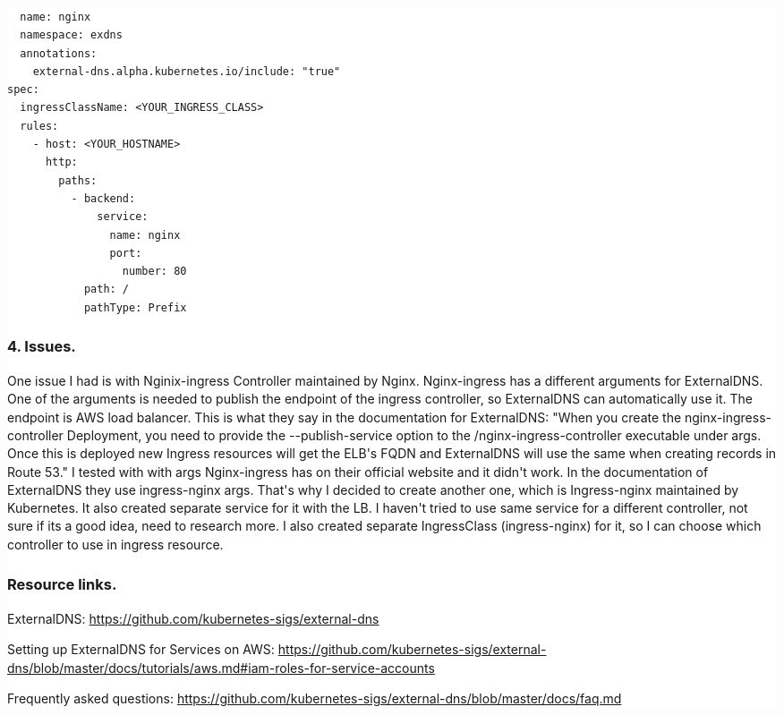 ```
  name: nginx
  namespace: exdns
  annotations:
    external-dns.alpha.kubernetes.io/include: "true"
spec:
  ingressClassName: <YOUR_INGRESS_CLASS>
  rules:
    - host: <YOUR_HOSTNAME>
      http:
        paths:
          - backend:
              service:
                name: nginx
                port:
                  number: 80
            path: /
            pathType: Prefix
```

### 4. Issues.

One issue I had is with Nginix-ingress Controller maintained by Nginx. Nginx-ingress has a different arguments for ExternalDNS. One of the arguments is needed to publish the endpoint of the ingress controller, so ExternalDNS can automatically use it. The endpoint is AWS load balancer. This is what they say in the documentation for ExternalDNS:
"When you create the nginx-ingress-controller Deployment, you need to provide the --publish-service option to the /nginx-ingress-controller executable under args. Once this is deployed new Ingress resources will get the ELB's FQDN and ExternalDNS will use the same when creating records in Route 53."
I tested with with args Nginx-ingress has on their official website and it didn't work. In the documentation of ExternalDNS they use ingress-nginx args. That's why I decided to create another one, which is Ingress-nginx maintained by Kubernetes. It also created separate service for it with the LB. I haven't tried to use same service for a different controller, not sure if its a good idea, need to research more. I also created separate IngressClass (ingress-nginx) for it, so I can choose which controller to use in ingress resource.

### Resource links.

ExternalDNS: 
https://github.com/kubernetes-sigs/external-dns

Setting up ExternalDNS for Services on AWS: 
https://github.com/kubernetes-sigs/external-dns/blob/master/docs/tutorials/aws.md#iam-roles-for-service-accounts

Frequently asked questions: 
https://github.com/kubernetes-sigs/external-dns/blob/master/docs/faq.md

